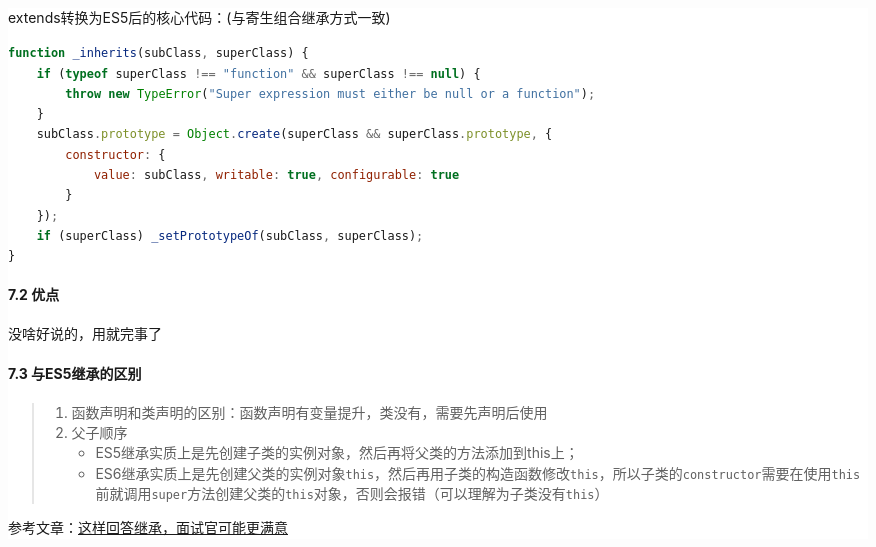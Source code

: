 extends转换为ES5后的核心代码：(与寄生组合继承方式一致)

```javascript
function _inherits(subClass, superClass) { 
    if (typeof superClass !== "function" && superClass !== null) { 
        throw new TypeError("Super expression must either be null or a function"); 
    } 
    subClass.prototype = Object.create(superClass && superClass.prototype, { 
        constructor: { 
            value: subClass, writable: true, configurable: true 
        } 
    }); 
    if (superClass) _setPrototypeOf(subClass, superClass); 
}
```

#### 7.2 优点

没啥好说的，用就完事了

#### 7.3 与ES5继承的区别

> 1. 函数声明和类声明的区别：函数声明有变量提升，类没有，需要先声明后使用
> 2. 父子顺序
>    * ES5继承实质上是先创建子类的实例对象，然后再将父类的方法添加到this上；
>    * ES6继承实质上是先创建父类的实例对象`this`，然后再用子类的构造函数修改`this`，所以子类的`constructor`需要在使用`this`前就调用`super`方法创建父类的`this`对象，否则会报错（可以理解为子类没有`this`）





参考文章：[这样回答继承，面试官可能更满意](https://juejin.cn/post/6844904013096288269)